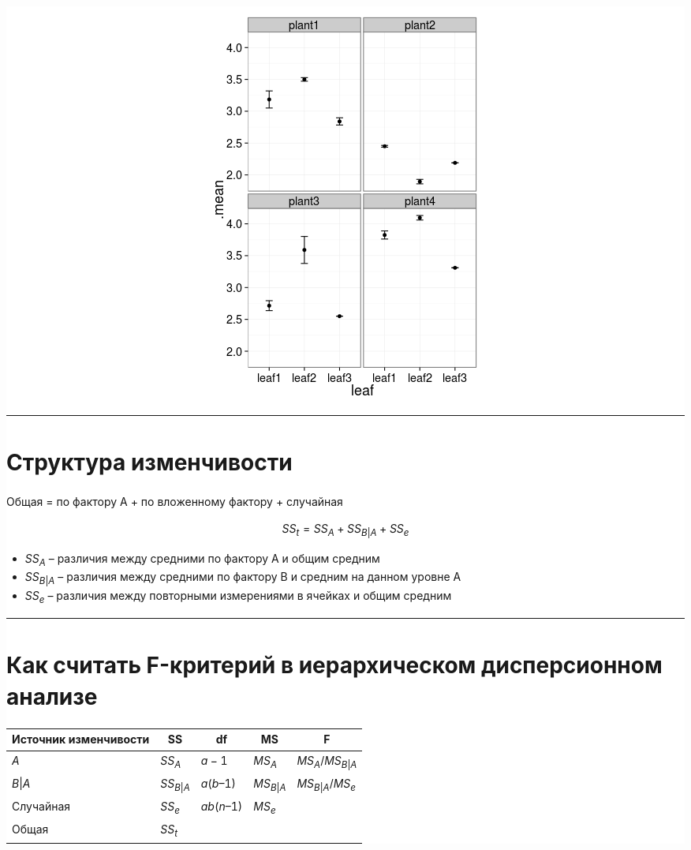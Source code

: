 <img src="figure/unnamed-chunk-6.png" title="plot of chunk unnamed-chunk-6" alt="plot of chunk unnamed-chunk-6" style="display: block; margin: auto;" />


---

# Структура изменчивости

Общая = по фактору А + по вложенному фактору + случайная

$$SS _t = SS _A + SS _{B|A} + SS _e$$

- $SS _A$ – различия между средними по фактору А и общим средним
- $SS _{B|A}$ – различия между средними по фактору В и средним на данном уровне А
- $SS _e$ – различия между повторными измерениями в ячейках и общим средним

---

# Как считать F-критерий в иерархическом дисперсионном анализе

Источник изменчивости | SS | df | MS | F |
----- | ----- | ----- | ----- | ----- |
$А$ | $SS _A$ | $a - 1$ | $MS _A$ | $MS _A/MS _{B \vert A}$ |
$В \vert А$ | $SS _{B \vert A}$ | $a(b – 1)$ | $MS _{B \vert A}$ | $MS _{B \vert A}/MS _e$ |
Случайная | $SS _e$ | $ab(n – 1)$ | $MS _e$ |  |
Общая | $SS _t$

